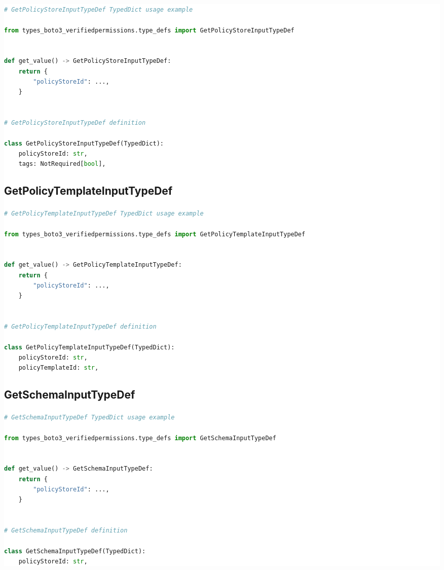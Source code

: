 ```python
# GetPolicyStoreInputTypeDef TypedDict usage example

from types_boto3_verifiedpermissions.type_defs import GetPolicyStoreInputTypeDef


def get_value() -> GetPolicyStoreInputTypeDef:
    return {
        "policyStoreId": ...,
    }


# GetPolicyStoreInputTypeDef definition

class GetPolicyStoreInputTypeDef(TypedDict):
    policyStoreId: str,
    tags: NotRequired[bool],
```


## GetPolicyTemplateInputTypeDef

```python
# GetPolicyTemplateInputTypeDef TypedDict usage example

from types_boto3_verifiedpermissions.type_defs import GetPolicyTemplateInputTypeDef


def get_value() -> GetPolicyTemplateInputTypeDef:
    return {
        "policyStoreId": ...,
    }


# GetPolicyTemplateInputTypeDef definition

class GetPolicyTemplateInputTypeDef(TypedDict):
    policyStoreId: str,
    policyTemplateId: str,
```


## GetSchemaInputTypeDef

```python
# GetSchemaInputTypeDef TypedDict usage example

from types_boto3_verifiedpermissions.type_defs import GetSchemaInputTypeDef


def get_value() -> GetSchemaInputTypeDef:
    return {
        "policyStoreId": ...,
    }


# GetSchemaInputTypeDef definition

class GetSchemaInputTypeDef(TypedDict):
    policyStoreId: str,
```
